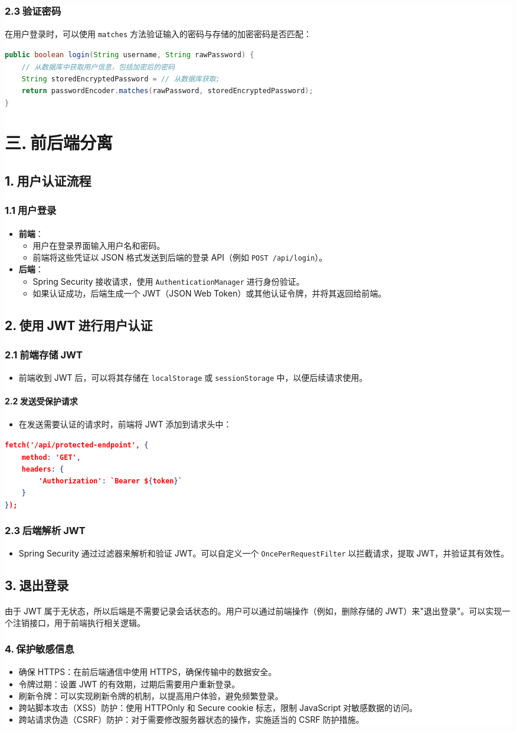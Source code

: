 ### 2.3 验证密码

在用户登录时，可以使用 `matches` 方法验证输入的密码与存储的加密密码是否匹配：
```java
public boolean login(String username, String rawPassword) {
    // 从数据库中获取用户信息，包括加密后的密码
    String storedEncryptedPassword = // 从数据库获取;
    return passwordEncoder.matches(rawPassword, storedEncryptedPassword);
}
```

# 三. 前后端分离

## 1. 用户认证流程
### 1.1 用户登录
- **前端**：
    - 用户在登录界面输入用户名和密码。
    - 前端将这些凭证以 JSON 格式发送到后端的登录 API（例如 `POST /api/login`）。
- **后端**：
    - Spring Security 接收请求，使用 `AuthenticationManager` 进行身份验证。
    - 如果认证成功，后端生成一个 JWT（JSON Web Token）或其他认证令牌，并将其返回给前端。

## 2. 使用 JWT 进行用户认证

### 2.1 前端存储 JWT
- 前端收到 JWT 后，可以将其存储在 `localStorage` 或 `sessionStorage` 中，以便后续请求使用。
#### 2.2 发送受保护请求

- 在发送需要认证的请求时，前端将 JWT 添加到请求头中：

```json
fetch('/api/protected-endpoint', {
    method: 'GET',
    headers: {
        'Authorization': `Bearer ${token}`
    }
});
```

### 2.3 后端解析 JWT
- Spring Security 通过过滤器来解析和验证 JWT。可以自定义一个 `OncePerRequestFilter` 以拦截请求，提取 JWT，并验证其有效性。

## 3. 退出登录
由于 JWT 属于无状态，所以后端是不需要记录会话状态的。用户可以通过前端操作（例如，删除存储的 JWT）来"退出登录"。可以实现一个注销接口，用于前端执行相关逻辑。

### 4. 保护敏感信息

- 确保 HTTPS：在前后端通信中使用 HTTPS，确保传输中的数据安全。
- 令牌过期：设置 JWT 的有效期，过期后需要用户重新登录。
- 刷新令牌：可以实现刷新令牌的机制，以提高用户体验，避免频繁登录。
- 跨站脚本攻击（XSS）防护：使用 HTTPOnly 和 Secure cookie 标志，限制 JavaScript 对敏感数据的访问。
- 跨站请求伪造（CSRF）防护：对于需要修改服务器状态的操作，实施适当的 CSRF 防护措施。
